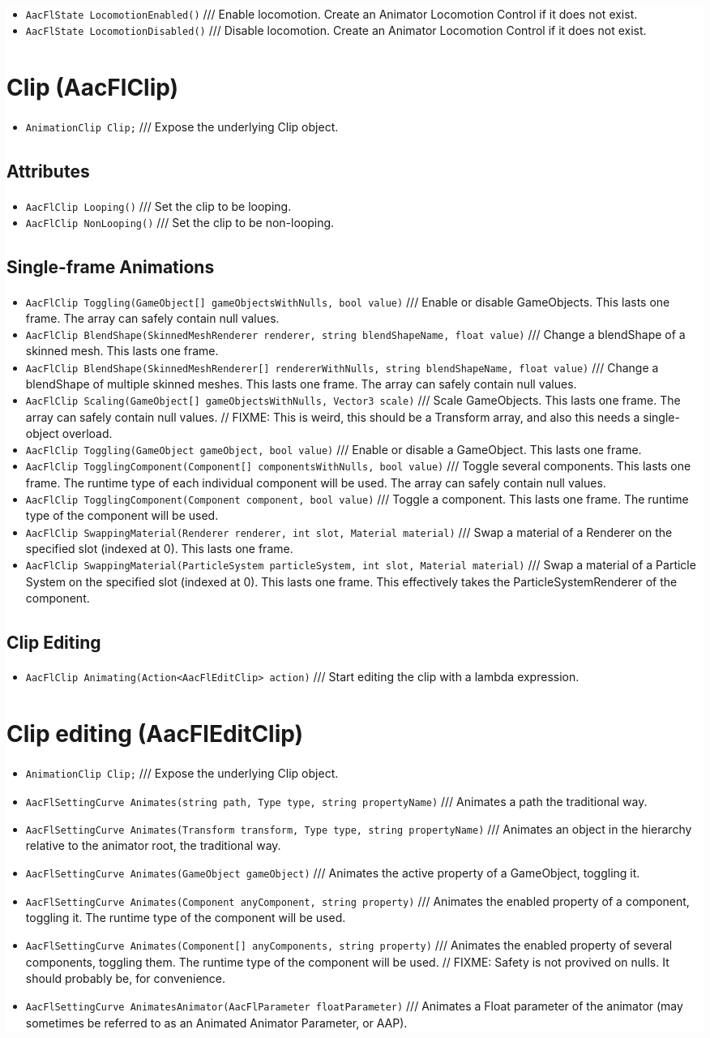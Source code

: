 - `AacFlState LocomotionEnabled()` /// Enable locomotion. Create an Animator Locomotion Control if it does not exist.
- `AacFlState LocomotionDisabled()` /// Disable locomotion. Create an Animator Locomotion Control if it does not exist.

# Clip (AacFlClip)

- `AnimationClip Clip;`  /// Expose the underlying Clip object.

## Attributes

- `AacFlClip Looping()` /// Set the clip to be looping.
- `AacFlClip NonLooping()` /// Set the clip to be non-looping.

## Single-frame Animations

- `AacFlClip Toggling(GameObject[] gameObjectsWithNulls, bool value)` /// Enable or disable GameObjects. This lasts one frame. The array can safely contain null values.
- `AacFlClip BlendShape(SkinnedMeshRenderer renderer, string blendShapeName, float value)` /// Change a blendShape of a skinned mesh. This lasts one frame.
- `AacFlClip BlendShape(SkinnedMeshRenderer[] rendererWithNulls, string blendShapeName, float value)` /// Change a blendShape of multiple skinned meshes. This lasts one frame. The array can safely contain null values.
- `AacFlClip Scaling(GameObject[] gameObjectsWithNulls, Vector3 scale)` /// Scale GameObjects. This lasts one frame. The array can safely contain null values. // FIXME: This is weird, this should be a Transform array, and also this needs a single-object overload.
- `AacFlClip Toggling(GameObject gameObject, bool value)` ///  Enable or disable a GameObject. This lasts one frame.
- `AacFlClip TogglingComponent(Component[] componentsWithNulls, bool value)` /// Toggle several components. This lasts one frame. The runtime type of each individual component will be used. The array can safely contain null values.
- `AacFlClip TogglingComponent(Component component, bool value)` /// Toggle a component. This lasts one frame. The runtime type of the component will be used.
- `AacFlClip SwappingMaterial(Renderer renderer, int slot, Material material)` /// Swap a material of a Renderer on the specified slot (indexed at 0). This lasts one frame.
- `AacFlClip SwappingMaterial(ParticleSystem particleSystem, int slot, Material material)` /// Swap a material of a Particle System on the specified slot (indexed at 0). This lasts one frame. This effectively takes the ParticleSystemRenderer of the component.

## Clip Editing

- `AacFlClip Animating(Action<AacFlEditClip> action)` /// Start editing the clip with a lambda expression.

# Clip editing (AacFlEditClip)

- `AnimationClip Clip;`  /// Expose the underlying Clip object.

- `AacFlSettingCurve Animates(string path, Type type, string propertyName)` /// Animates a path the traditional way.
- `AacFlSettingCurve Animates(Transform transform, Type type, string propertyName)` /// Animates an object in the hierarchy relative to the animator root, the traditional way.
- `AacFlSettingCurve Animates(GameObject gameObject)` /// Animates the active property of a GameObject, toggling it.
- `AacFlSettingCurve Animates(Component anyComponent, string property)` /// Animates the enabled property of a component, toggling it. The runtime type of the component will be used.
- `AacFlSettingCurve Animates(Component[] anyComponents, string property)` /// Animates the enabled property of several components, toggling them. The runtime type of the component will be used. // FIXME: Safety is not provived on nulls. It should probably be, for convenience.
- `AacFlSettingCurve AnimatesAnimator(AacFlParameter floatParameter)` /// Animates a Float parameter of the animator (may sometimes be referred to as an Animated Animator Parameter, or AAP).